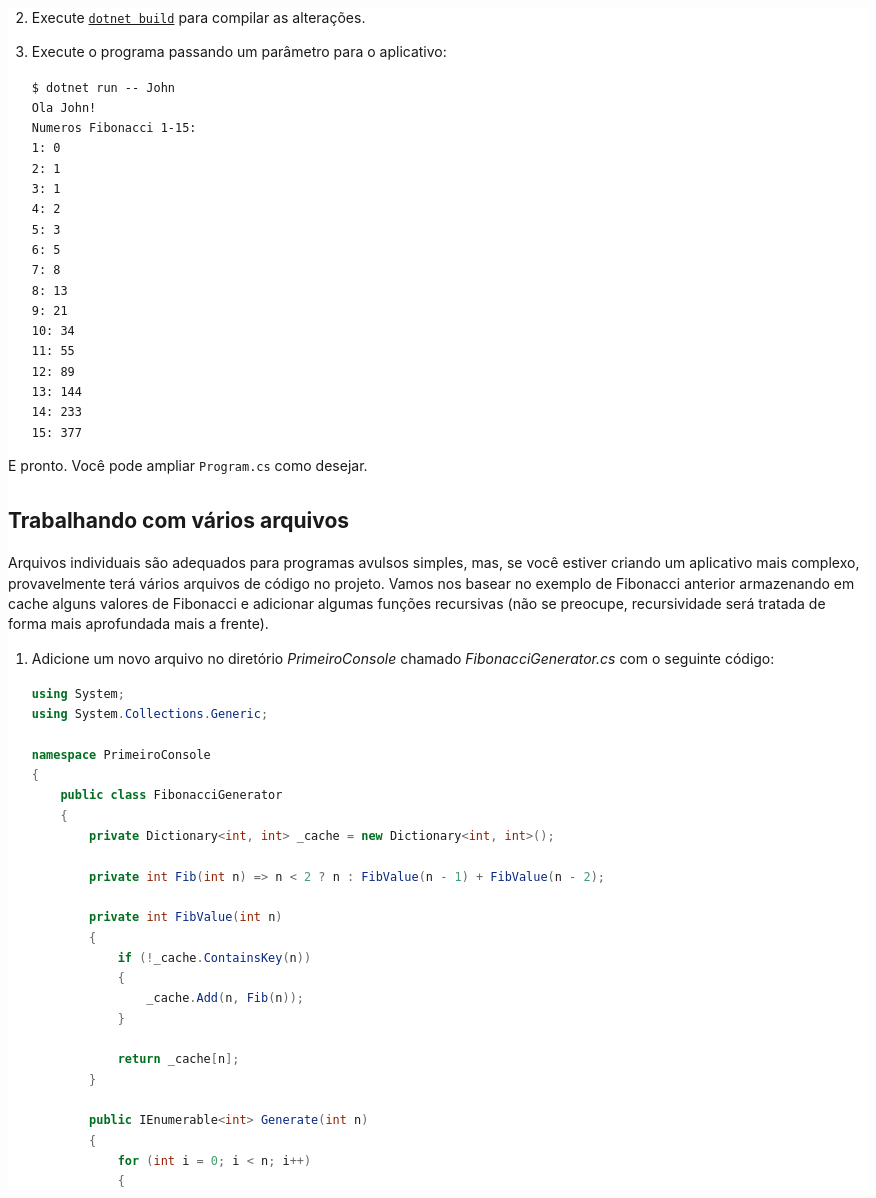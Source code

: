 2. Execute [`dotnet build`](https://docs.microsoft.com/pt-br/dotnet/core/tools/dotnet-build) para compilar as alterações.

3. Execute o programa passando um parâmetro para o aplicativo:

   ```console
   $ dotnet run -- John
   Ola John!
   Numeros Fibonacci 1-15:
   1: 0
   2: 1
   3: 1
   4: 2
   5: 3
   6: 5
   7: 8
   8: 13
   9: 21
   10: 34
   11: 55
   12: 89
   13: 144
   14: 233
   15: 377
   ```

E pronto. Você pode ampliar `Program.cs` como desejar.



## Trabalhando com vários arquivos

Arquivos individuais são adequados para programas avulsos simples, mas, se você estiver criando um aplicativo mais complexo, provavelmente terá vários arquivos de código no projeto. Vamos nos basear no exemplo de Fibonacci anterior armazenando em cache alguns valores de Fibonacci e adicionar algumas funções recursivas (não se preocupe, recursividade será tratada de forma mais aprofundada mais a frente).

1. Adicione um novo arquivo no diretório *PrimeiroConsole* chamado *FibonacciGenerator.cs* com o seguinte código:

   ```csharp
   using System;
   using System.Collections.Generic;
   
   namespace PrimeiroConsole
   {
       public class FibonacciGenerator
       {
           private Dictionary<int, int> _cache = new Dictionary<int, int>();
           
           private int Fib(int n) => n < 2 ? n : FibValue(n - 1) + FibValue(n - 2);
           
           private int FibValue(int n)
           {
               if (!_cache.ContainsKey(n))
               {
                   _cache.Add(n, Fib(n));
               }
               
               return _cache[n];
           }
           
           public IEnumerable<int> Generate(int n)
           {
               for (int i = 0; i < n; i++)
               {
   ```